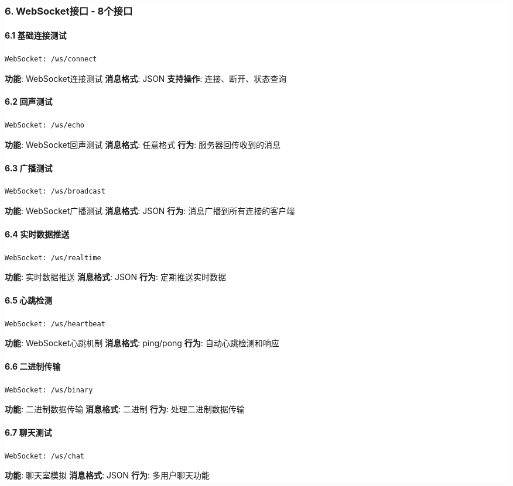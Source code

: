 ### 6. WebSocket接口 - 8个接口

#### 6.1 基础连接测试
```
WebSocket: /ws/connect
```
**功能**: WebSocket连接测试
**消息格式**: JSON
**支持操作**: 连接、断开、状态查询

#### 6.2 回声测试
```
WebSocket: /ws/echo
```
**功能**: WebSocket回声测试
**消息格式**: 任意格式
**行为**: 服务器回传收到的消息

#### 6.3 广播测试
```
WebSocket: /ws/broadcast
```
**功能**: WebSocket广播测试
**消息格式**: JSON
**行为**: 消息广播到所有连接的客户端

#### 6.4 实时数据推送
```
WebSocket: /ws/realtime
```
**功能**: 实时数据推送
**消息格式**: JSON
**行为**: 定期推送实时数据

#### 6.5 心跳检测
```
WebSocket: /ws/heartbeat
```
**功能**: WebSocket心跳机制
**消息格式**: ping/pong
**行为**: 自动心跳检测和响应

#### 6.6 二进制传输
```
WebSocket: /ws/binary
```
**功能**: 二进制数据传输
**消息格式**: 二进制
**行为**: 处理二进制数据传输

#### 6.7 聊天测试
```
WebSocket: /ws/chat
```
**功能**: 聊天室模拟
**消息格式**: JSON
**行为**: 多用户聊天功能
